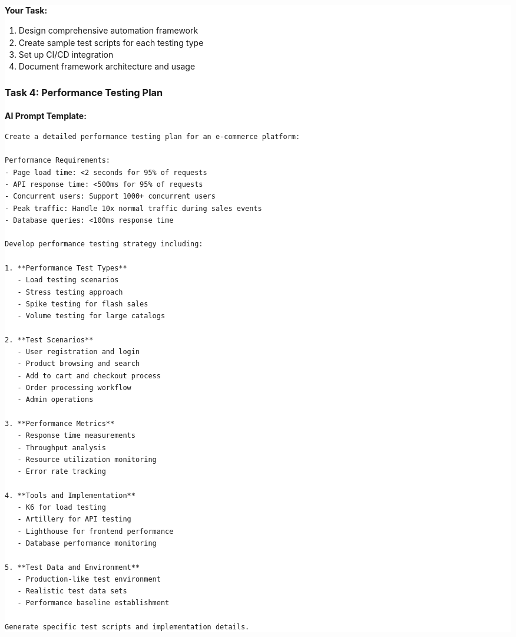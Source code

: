 **Your Task:**
1. Design comprehensive automation framework
2. Create sample test scripts for each testing type
3. Set up CI/CD integration
4. Document framework architecture and usage

### Task 4: Performance Testing Plan

**AI Prompt Template:**
```
Create a detailed performance testing plan for an e-commerce platform:

Performance Requirements:
- Page load time: <2 seconds for 95% of requests
- API response time: <500ms for 95% of requests
- Concurrent users: Support 1000+ concurrent users
- Peak traffic: Handle 10x normal traffic during sales events
- Database queries: <100ms response time

Develop performance testing strategy including:

1. **Performance Test Types**
   - Load testing scenarios
   - Stress testing approach
   - Spike testing for flash sales
   - Volume testing for large catalogs

2. **Test Scenarios**
   - User registration and login
   - Product browsing and search
   - Add to cart and checkout process
   - Order processing workflow
   - Admin operations

3. **Performance Metrics**
   - Response time measurements
   - Throughput analysis
   - Resource utilization monitoring
   - Error rate tracking

4. **Tools and Implementation**
   - K6 for load testing
   - Artillery for API testing
   - Lighthouse for frontend performance
   - Database performance monitoring

5. **Test Data and Environment**
   - Production-like test environment
   - Realistic test data sets
   - Performance baseline establishment

Generate specific test scripts and implementation details.
```
